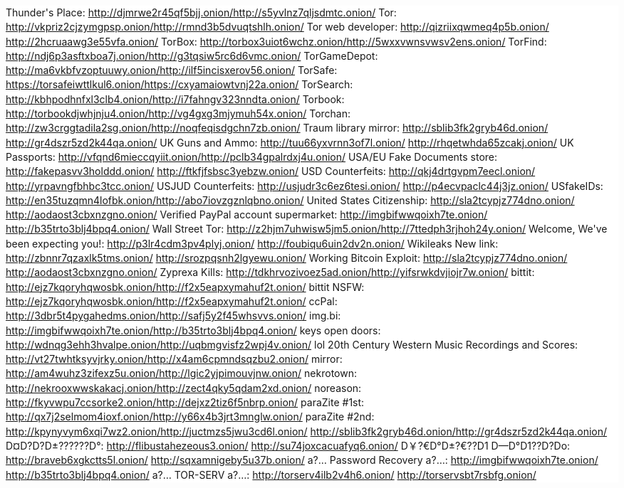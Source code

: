 Thunder's Place: http://djmrwe2r45qf5bjj.onion/http://s5yvlnz7qljsdmtc.onion/
Tor: http://vkpriz2cjzymgpsp.onion/http://rmnd3b5dvuqtshlh.onion/
Tor web developer: http://qizriixqwmeq4p5b.onion/
http://2hcruaawg3e55vfa.onion/
TorBox: http://torbox3uiot6wchz.onion/http://5wxxvwnsvwsv2ens.onion/
TorFind: http://ndj6p3asftxboa7j.onion/http://g3tqsiw5rc6d6vmc.onion/
TorGameDepot: http://ma6vkbfvzoptuuwy.onion/http://ilf5incisxerov56.onion/
TorSafe: https://torsafeiwttlkul6.onion/https://cxyamaiowtvnj22a.onion/
TorSearch: http://kbhpodhnfxl3clb4.onion/http://i7fahngv323nndta.onion/
Torbook: http://torbookdjwhjnju4.onion/http://vg4gxg3mjymuh54x.onion/
Torchan: http://zw3crggtadila2sg.onion/http://noqfeqisdgchn7zb.onion/
Traum library mirror: http://sblib3fk2gryb46d.onion/
http://gr4dszr5zd2k44qa.onion/
UK Guns and Ammo: http://tuu66yxvrnn3of7l.onion/
http://rhqetwhda65zcakj.onion/
UK Passports: http://vfqnd6mieccqyiit.onion/http://pclb34gpalrdxj4u.onion/
USA/EU Fake Documents store: http://fakepasvv3holddd.onion/
http://ftkfjfsbsc3yebzw.onion/
USD Counterfeits: http://qkj4drtgvpm7eecl.onion/
http://yrpavngfbhbc3tcc.onion/
USJUD Counterfeits: http://usjudr3c6ez6tesi.onion/
http://p4ecvpaclc44j3jz.onion/
USfakeIDs: http://en35tuzqmn4lofbk.onion/http://abo7iovzgznlqbno.onion/
United States Citizenship: http://sla2tcypjz774dno.onion/
http://aodaost3cbxnzgno.onion/
Verified PayPal account supermarket: http://imgbifwwqoixh7te.onion/
http://b35trto3blj4bpq4.onion/
Wall Street Tor: http://z2hjm7uhwisw5jm5.onion/http://7ttedph3rjhoh24y.onion/
Welcome, We've been expecting you!: http://p3lr4cdm3pv4plyj.onion/
http://foubiqu6uin2dv2n.onion/
Wikileaks New link: http://zbnnr7qzaxlk5tms.onion/
http://srozpqsnh2lgyewu.onion/
Working Bitcoin Exploit: http://sla2tcypjz774dno.onion/
http://aodaost3cbxnzgno.onion/
Zyprexa Kills: http://tdkhrvozivoez5ad.onion/http://yifsrwkdvjiojr7w.onion/
bittit: http://ejz7kqoryhqwosbk.onion/http://f2x5eapxymahuf2t.onion/
bittit NSFW: http://ejz7kqoryhqwosbk.onion/http://f2x5eapxymahuf2t.onion/
ccPal: http://3dbr5t4pygahedms.onion/http://safj5y2f45whsvvs.onion/
img.bi: http://imgbifwwqoixh7te.onion/http://b35trto3blj4bpq4.onion/
keys open doors: http://wdnqg3ehh3hvalpe.onion/http://uqbmgvisfz2wpj4v.onion/
lol 20th Century Western Music Recordings and Scores:
http://vt27twhtksyvjrky.onion/http://x4am6cpmndsqzbu2.onion/
mirror: http://am4wuhz3zifexz5u.onion/http://lgic2yjpimouvjnw.onion/
nekrotown: http://nekrooxwwskakacj.onion/http://zect4qky5qdam2xd.onion/
noreason: http://fkyvwpu7ccsorke2.onion/http://dejxz2tiz6f5nbrp.onion/
paraZite #1st: http://qx7j2selmom4ioxf.onion/http://y66x4b3jrt3mnglw.onion/
paraZite #2nd: http://kpynyvym6xqi7wz2.onion/http://juctmzs5jwu3cd6l.onion/
http://sblib3fk2gryb46d.onion/http://gr4dszr5zd2k44qa.onion/
D¤D?D?D±??????D°: http://flibustahezeous3.onion/
http://su74joxcacuafyq6.onion/
D￥?€D°D±?€??D1 D—D°D1??D?Do: http://braveb6xgkctts5l.onion/
http://sqxamnigeby5u37b.onion/
a?… Password Recovery a?…: http://imgbifwwqoixh7te.onion/
http://b35trto3blj4bpq4.onion/
a?… TOR-SERV a?…: http://torserv4ilb2v4h6.onion/
http://torservsbt7rsbfg.onion/
